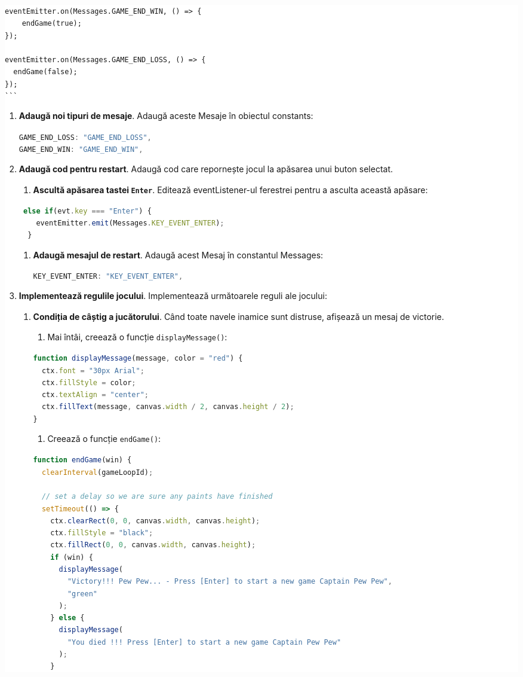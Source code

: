    eventEmitter.on(Messages.GAME_END_WIN, () => {
        endGame(true);
    });
      
    eventEmitter.on(Messages.GAME_END_LOSS, () => {
      endGame(false);
    });
    ```

1. **Adaugă noi tipuri de mesaje**. Adaugă aceste Mesaje în obiectul constants:

    ```javascript
    GAME_END_LOSS: "GAME_END_LOSS",
    GAME_END_WIN: "GAME_END_WIN",
    ```

2. **Adaugă cod pentru restart**. Adaugă cod care repornește jocul la apăsarea unui buton selectat.

   1. **Ascultă apăsarea tastei `Enter`**. Editează eventListener-ul ferestrei pentru a asculta această apăsare:

    ```javascript
     else if(evt.key === "Enter") {
        eventEmitter.emit(Messages.KEY_EVENT_ENTER);
      }
    ```

   1. **Adaugă mesajul de restart**. Adaugă acest Mesaj în constantul Messages:

        ```javascript
        KEY_EVENT_ENTER: "KEY_EVENT_ENTER",
        ```

1. **Implementează regulile jocului**. Implementează următoarele reguli ale jocului:

   1. **Condiția de câștig a jucătorului**. Când toate navele inamice sunt distruse, afișează un mesaj de victorie.

      1. Mai întâi, creează o funcție `displayMessage()`:

        ```javascript
        function displayMessage(message, color = "red") {
          ctx.font = "30px Arial";
          ctx.fillStyle = color;
          ctx.textAlign = "center";
          ctx.fillText(message, canvas.width / 2, canvas.height / 2);
        }
        ```

      1. Creează o funcție `endGame()`:

        ```javascript
        function endGame(win) {
          clearInterval(gameLoopId);
        
          // set a delay so we are sure any paints have finished
          setTimeout(() => {
            ctx.clearRect(0, 0, canvas.width, canvas.height);
            ctx.fillStyle = "black";
            ctx.fillRect(0, 0, canvas.width, canvas.height);
            if (win) {
              displayMessage(
                "Victory!!! Pew Pew... - Press [Enter] to start a new game Captain Pew Pew",
                "green"
              );
            } else {
              displayMessage(
                "You died !!! Press [Enter] to start a new game Captain Pew Pew"
              );
            }